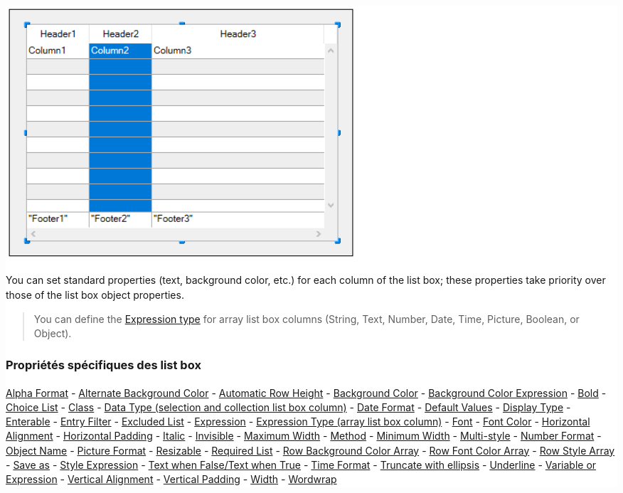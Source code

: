 ![](../assets/en/FormObjects/listbox_column.png)

You can set standard properties (text, background color, etc.) for each column of the list box; these properties take priority over those of the list box object properties.
> You can define the [Expression type](properties_Object.md#expression-type) for array list box columns (String, Text, Number, Date, Time, Picture, Boolean, or Object).


### Propriétés spécifiques des list box

[Alpha Format](properties_Display.md#alpha-format) - [Alternate Background Color](properties_BackgroundAndBorder.md#alternate-background-color) - [Automatic Row Height](properties_CoordinatesAndSizing.md#automatic-row-height) - [Background Color](properties_Text.md#background-color) - [Background Color Expression](properties_BackgroundAndBorder.md#background-color-expression) - [Bold](properties_Text.md#bold) - [Choice List](properties_DataSource.md#choice-list) - [Class](properties_Object.md#css-class) - [Data Type (selection and collection list box column)](properties_DataSource.md#data-type) - [Date Format](properties_Display.md#date-format) - [Default Values](properties_DataSource.md#default-values) - [Display Type](properties_Display.md#display-type) - [Enterable](properties_Entry.md#enterable) - [Entry Filter](properties_Entry.md#entry-filter) - [Excluded List](properties_RangeOfValues.md#excluded-list) - [Expression](properties_DataSource.md#expression) - [Expression Type (array list box column)](properties_Object.md#expression-type) - [Font](properties_Text.md#font) - [Font Color](properties_Text.md#font-color) - [Horizontal Alignment](properties_Text.md#horizontal-alignment) - [Horizontal Padding](properties_CoordinatesAndSizing.md#horizontal-padding) - [Italic](properties_Text.md#italic) - [Invisible](properties_Display.md#visibility) - [Maximum Width](properties_CoordinatesAndSizing.md#maximum-width) - [Method](properties_Action.md#method) - [Minimum Width](properties_CoordinatesAndSizing.md#minimum-width) - [Multi-style](properties_Text.md#multi-style) - [Number Format](properties_Display.md#number-format) - [Object Name](properties_Object.md#object-name) - [Picture Format](properties_Display.md#picture-format) - [Resizable](properties_ResizingOptions.md#resizable) - [Required List](properties_RangeOfValues.md#required-list) - [Row Background Color Array](properties_BackgroundAndBorder.md#row-background-color-array) - [Row Font Color Array](properties_Text.md#row-font-color-array) - [Row Style Array](properties_Text.md#row-style-array) - [Save as](properties_DataSource.md#save-as) - [Style Expression](properties_Text.md#style-expression) - [Text when False/Text when True](properties_Display.md#text-when-false-text-when-true) - [Time Format](properties_Display.md#time-format) - [Truncate with ellipsis](properties_Display.md#truncate-with-ellipsis) - [Underline](properties_Text.md#underline) - [Variable or Expression](properties_Object.md#variable-or-expression) - [Vertical Alignment](properties_Text.md#vertical-alignment) - [Vertical Padding](properties_CoordinatesAndSizing.md#vertical-padding) - [Width](properties_CoordinatesAndSizing.md#width) - [Wordwrap](properties_Display.md#wordwrap)
